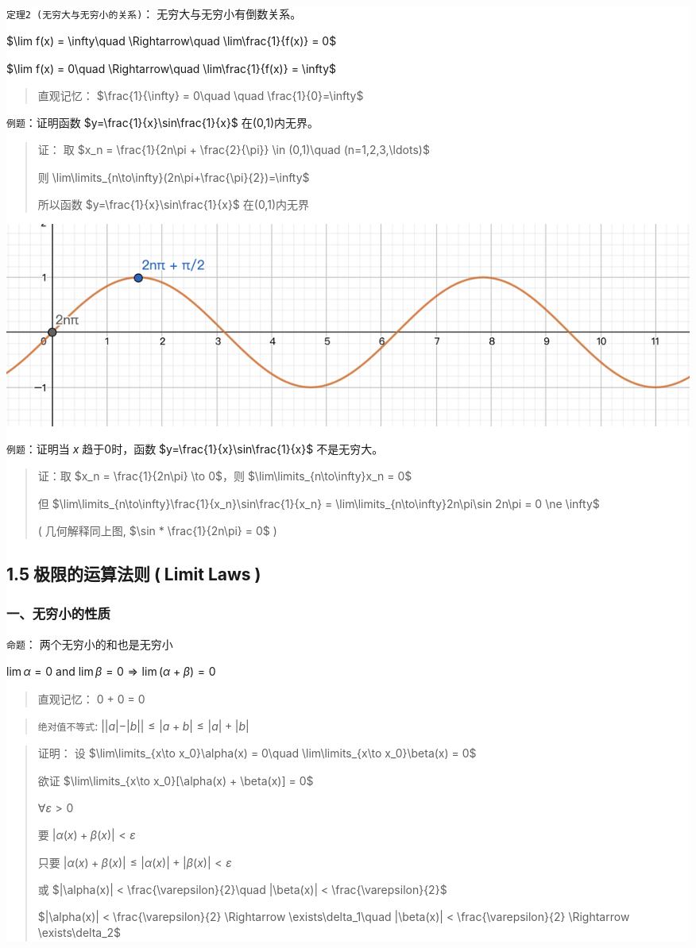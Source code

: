
`定理2 (无穷大与无穷小的关系)`： 无穷大与无穷小有倒数关系。

$\lim f(x) = \infty\quad \Rightarrow\quad \lim\frac{1}{f(x)} = 0$

$\lim f(x) = 0\quad \Rightarrow\quad \lim\frac{1}{f(x)} = \infty$

> 直观记忆： $\frac{1}{\infty} = 0\quad \quad \frac{1}{0}=\infty$


`例题`：证明函数 $y=\frac{1}{x}\sin\frac{1}{x}$ 在(0,1)内无界。

> 证： 取 $x_n = \frac{1}{2n\pi + \frac{2}{\pi}} \in (0,1)\quad (n=1,2,3,\ldots)$
>
> 则 \lim\limits_{n\to\infty}(2n\pi+\frac{\pi}{2})=\infty$
>
> 所以函数 $y=\frac{1}{x}\sin\frac{1}{x}$ 在(0,1)内无界

![20220308235643](https://raw.githubusercontent.com/JiaxingZhao/MarkdownResources/master/images/20220308235643.png)

`例题`：证明当 $x$ 趋于0时，函数 $y=\frac{1}{x}\sin\frac{1}{x}$ 不是无穷大。

> 证：取 $x_n = \frac{1}{2n\pi} \to 0$，则 $\lim\limits_{n\to\infty}x_n = 0$
>
> 但 $\lim\limits_{n\to\infty}\frac{1}{x_n}\sin\frac{1}{x_n} = \lim\limits_{n\to\infty}2n\pi\sin 2n\pi = 0 \ne \infty$
>
> ( 几何解释同上图, $\sin * \frac{1}{2n\pi} = 0$ )



## 1.5 极限的运算法则 ( Limit Laws )
### 一、无穷小的性质

`命题`： 两个无穷小的和也是无穷小

$\lim\alpha = 0$ and $\lim\beta = 0 \Rightarrow \lim(\alpha + \beta) = 0$

> 直观记忆： 0 + 0 = 0

> `绝对值不等式`: $||a|-|b|| \le |a+b| \le |a| + |b|$

> 证明： 设 $\lim\limits_{x\to x_0}\alpha(x) = 0\quad \lim\limits_{x\to x_0}\beta(x) = 0$
> 
> 欲证 $\lim\limits_{x\to x_0}[\alpha(x) + \beta(x)] = 0$
>
> $\forall \varepsilon > 0$ 
> 
> 要 $|\alpha(x) + \beta(x)| < \varepsilon$ 
> 
> 只要 $|\alpha(x) + \beta(x)| \le |\alpha(x)| + |\beta(x)| < \varepsilon$
> 
> 或 $|\alpha(x)| < \frac{\varepsilon}{2}\quad |\beta(x)| < \frac{\varepsilon}{2}$
> 
> $|\alpha(x)| < \frac{\varepsilon}{2} \Rightarrow \exists\delta_1\quad |\beta(x)| < \frac{\varepsilon}{2} \Rightarrow \exists\delta_2$